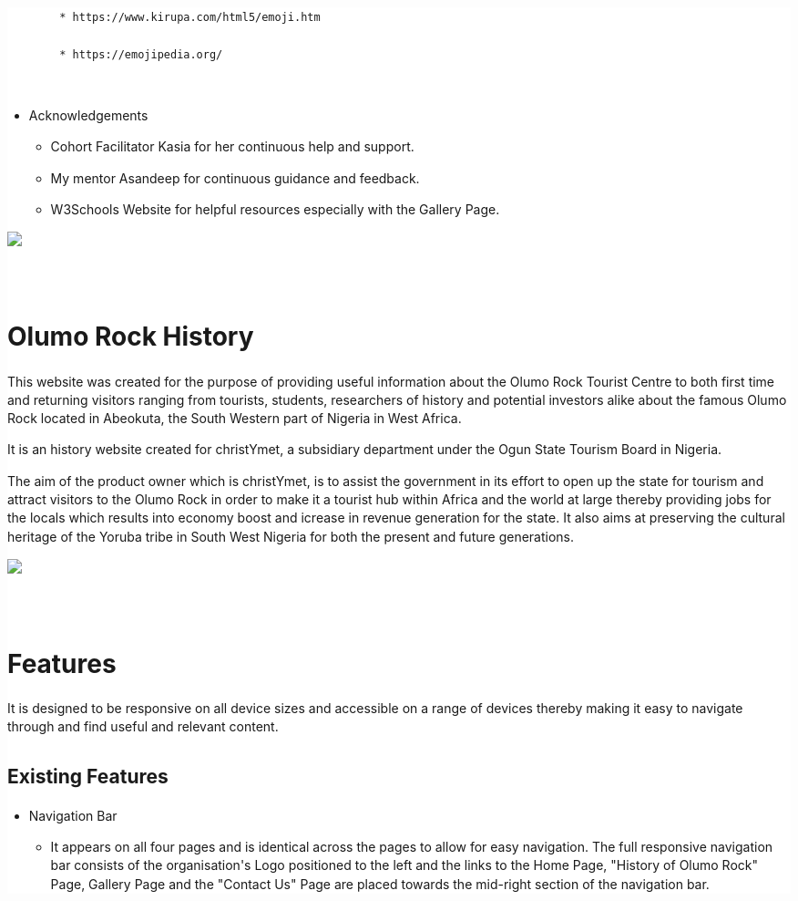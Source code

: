             * https://www.kirupa.com/html5/emoji.htm

            * https://emojipedia.org/

&nbsp; 

* Acknowledgements

    * Cohort Facilitator Kasia for her continuous help and support.

    * My mentor Asandeep for continuous guidance and feedback.

    * W3Schools Website for helpful resources especially with the Gallery Page.






<img src="assets/imagesfolder/newWebsiteLogo.png">

&nbsp; 

# Olumo Rock History

This website was created for the purpose of providing useful information about the Olumo Rock Tourist Centre to both first time and returning visitors ranging from tourists, students, researchers of history and potential investors alike about the famous Olumo Rock located in Abeokuta, the South Western part of Nigeria in West Africa. 

It is an history website created for christYmet, a subsidiary department under the Ogun State Tourism Board in Nigeria.

The aim of the product owner which is christYmet, is to assist the government in its effort to open up the state for tourism and attract visitors to the Olumo Rock in order to make it a tourist hub within Africa and the world at large thereby providing jobs for the locals which results into economy boost and icrease in revenue generation for the state.  It also aims at preserving the cultural heritage of the Yoruba tribe in South West Nigeria for both the present and future generations.

<img src="amIresponsive-myWebsite.JPG">

&nbsp;

# Features

It is designed to be responsive on all device sizes and accessible on a range of devices thereby making it easy to navigate through and find useful and relevant content.

## Existing Features

* Navigation Bar

    * It appears on all four pages and is identical across the pages to allow for easy navigation. The full responsive navigation bar consists of the organisation's Logo positioned to the left and the links to the Home Page, "History of Olumo Rock" Page, Gallery Page and the "Contact Us" Page are placed towards the mid-right section of the navigation bar.  
